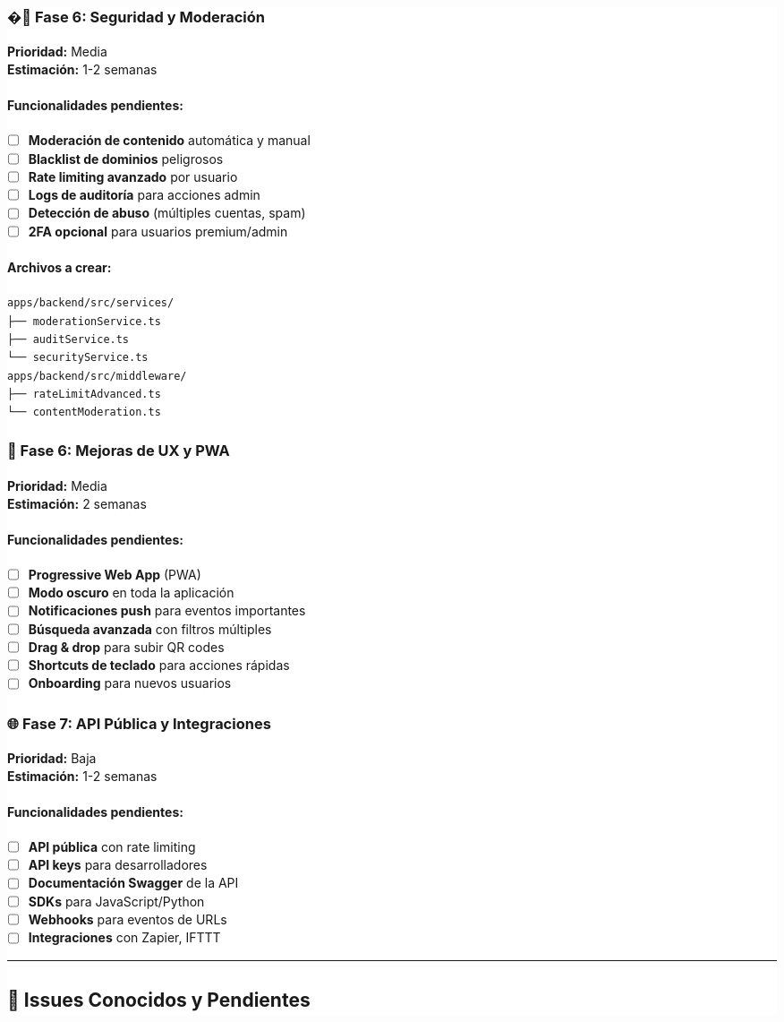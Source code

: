 ### �🔐 Fase 6: Seguridad y Moderación
**Prioridad:** Media  
**Estimación:** 1-2 semanas

#### Funcionalidades pendientes:
- [ ] **Moderación de contenido** automática y manual
- [ ] **Blacklist de dominios** peligrosos
- [ ] **Rate limiting avanzado** por usuario
- [ ] **Logs de auditoría** para acciones admin
- [ ] **Detección de abuso** (múltiples cuentas, spam)
- [ ] **2FA opcional** para usuarios premium/admin

#### Archivos a crear:
```
apps/backend/src/services/
├── moderationService.ts
├── auditService.ts
└── securityService.ts
apps/backend/src/middleware/
├── rateLimitAdvanced.ts
└── contentModeration.ts
```

### 📱 Fase 6: Mejoras de UX y PWA
**Prioridad:** Media  
**Estimación:** 2 semanas

#### Funcionalidades pendientes:
- [ ] **Progressive Web App** (PWA)
- [ ] **Modo oscuro** en toda la aplicación
- [ ] **Notificaciones push** para eventos importantes
- [ ] **Búsqueda avanzada** con filtros múltiples
- [ ] **Drag & drop** para subir QR codes
- [ ] **Shortcuts de teclado** para acciones rápidas
- [ ] **Onboarding** para nuevos usuarios

### 🌐 Fase 7: API Pública y Integraciones
**Prioridad:** Baja  
**Estimación:** 1-2 semanas

#### Funcionalidades pendientes:
- [ ] **API pública** con rate limiting
- [ ] **API keys** para desarrolladores
- [ ] **Documentación Swagger** de la API
- [ ] **SDKs** para JavaScript/Python
- [ ] **Webhooks** para eventos de URLs
- [ ] **Integraciones** con Zapier, IFTTT

---

## 🐛 Issues Conocidos y Pendientes
